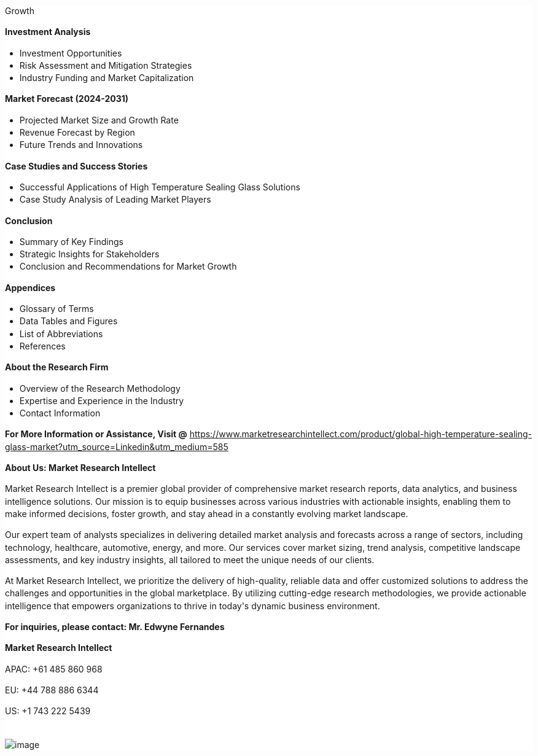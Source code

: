 Growth</li></ul><p><strong>Investment Analysis</strong></p><ul><li>Investment Opportunities</li><li>Risk Assessment and Mitigation Strategies</li><li>Industry Funding and Market Capitalization</li></ul><p><strong>Market Forecast (2024-2031)</strong></p><ul><li>Projected Market Size and Growth Rate</li><li>Revenue Forecast by Region</li><li>Future Trends and Innovations</li></ul><p><strong>Case Studies and Success Stories</strong></p><ul><li>Successful Applications of High Temperature Sealing Glass Solutions</li><li>Case Study Analysis of Leading Market Players</li></ul><p><strong>Conclusion</strong></p><ul><li>Summary of Key Findings</li><li>Strategic Insights for Stakeholders</li><li>Conclusion and Recommendations for Market Growth</li></ul><p><strong>Appendices</strong></p><ul><li>Glossary of Terms</li><li>Data Tables and Figures</li><li>List of Abbreviations</li><li>References</li></ul><p><strong>About the Research Firm</strong></p><ul><li>Overview of the Research Methodology</li><li>Expertise and Experience in the Industry</li><li>Contact Information</li></ul></div><div class="article-main__content" data-test-id="publishing-text-block"><p><span class="font-[700]"><strong>For More Information or Assistance, Visit @</strong>&nbsp;<a href="https://www.marketresearchintellect.com/product/global-high-temperature-sealing-glass-market?utm_source=Linkedin&utm_medium=585">https://www.marketresearchintellect.com/product/global-high-temperature-sealing-glass-market?utm_source=Linkedin&utm_medium=585</a></span></p><p><strong>About Us: Market Research Intellect</strong></p><p>Market Research Intellect is a premier global provider of comprehensive market research reports, data analytics, and business intelligence solutions. Our mission is to equip businesses across various industries with actionable insights, enabling them to make informed decisions, foster growth, and stay ahead in a constantly evolving market landscape.</p><p>Our expert team of analysts specializes in delivering detailed market analysis and forecasts across a range of sectors, including technology, healthcare, automotive, energy, and more. Our services cover market sizing, trend analysis, competitive landscape assessments, and key industry insights, all tailored to meet the unique needs of our clients.</p><p>At Market Research Intellect, we prioritize the delivery of high-quality, reliable data and offer customized solutions to address the challenges and opportunities in the global marketplace. By utilizing cutting-edge research methodologies, we provide actionable intelligence that empowers organizations to thrive in today's dynamic business environment.</p><p><strong>For inquiries, please contact: Mr. Edwyne Fernandes</strong></p><p><strong>Market Research Intellect</strong></p><p>APAC: +61 485 860 968</p><p>EU: +44 788 886 6344</p><p>US: +1 743 222 5439</p></div><div class="article-main__content" data-test-id="publishing-text-block">&nbsp;</div>
![image](https://github.com/user-attachments/assets/4b996bf2-246b-4797-892a-627f78d19f40)
